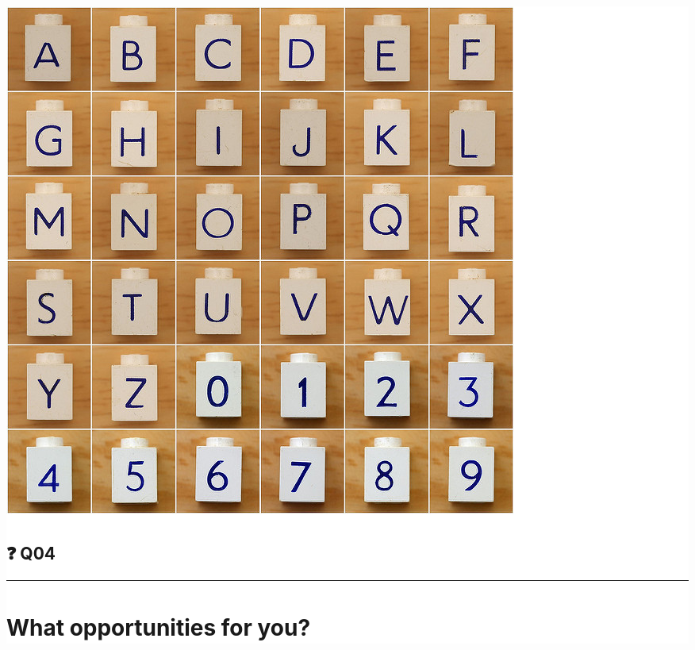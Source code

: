 ![letters_numbers 90%](img/allnumbers_letters.jpg)

## :question: Q04

---
# What opportunities for you?